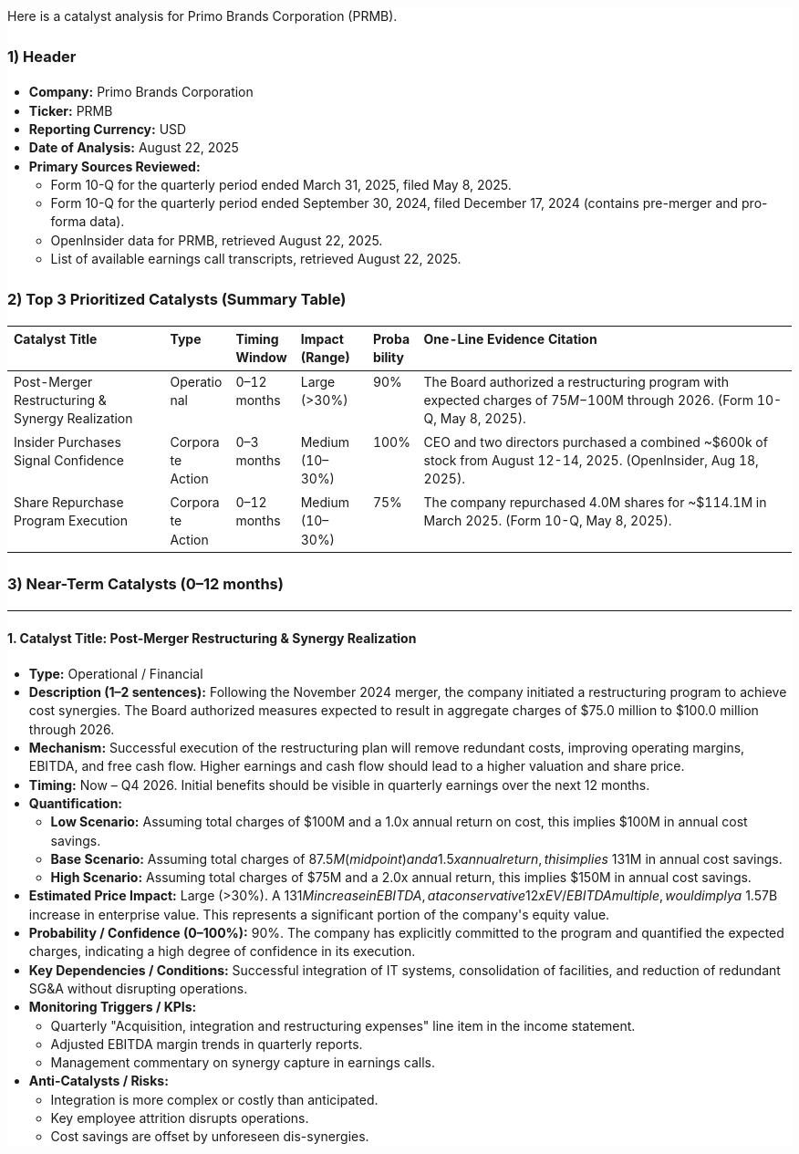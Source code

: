Here is a catalyst analysis for Primo Brands Corporation (PRMB).

### **1) Header**

*   **Company:** Primo Brands Corporation
*   **Ticker:** PRMB
*   **Reporting Currency:** USD
*   **Date of Analysis:** August 22, 2025
*   **Primary Sources Reviewed:**
    *   Form 10-Q for the quarterly period ended March 31, 2025, filed May 8, 2025.
    *   Form 10-Q for the quarterly period ended September 30, 2024, filed December 17, 2024 (contains pre-merger and pro-forma data).
    *   OpenInsider data for PRMB, retrieved August 22, 2025.
    *   List of available earnings call transcripts, retrieved August 22, 2025.

### **2) Top 3 Prioritized Catalysts (Summary Table)**

| Catalyst Title | Type | Timing Window | Impact (Range) | Probability | One-Line Evidence Citation |
| :--- | :--- | :--- | :--- | :--- | :--- |
| Post-Merger Restructuring & Synergy Realization | Operational | 0–12 months | Large (>30%) | 90% | The Board authorized a restructuring program with expected charges of $75M-$100M through 2026. (Form 10-Q, May 8, 2025). |
| Insider Purchases Signal Confidence | Corporate Action | 0–3 months | Medium (10–30%) | 100% | CEO and two directors purchased a combined ~$600k of stock from August 12-14, 2025. (OpenInsider, Aug 18, 2025). |
| Share Repurchase Program Execution | Corporate Action | 0–12 months | Medium (10–30%) | 75% | The company repurchased 4.0M shares for ~$114.1M in March 2025. (Form 10-Q, May 8, 2025). |

### **3) Near-Term Catalysts (0–12 months)**

---

#### **1. Catalyst Title: Post-Merger Restructuring & Synergy Realization**

*   **Type:** Operational / Financial
*   **Description (1–2 sentences):** Following the November 2024 merger, the company initiated a restructuring program to achieve cost synergies. The Board authorized measures expected to result in aggregate charges of $75.0 million to $100.0 million through 2026.
*   **Mechanism:** Successful execution of the restructuring plan will remove redundant costs, improving operating margins, EBITDA, and free cash flow. Higher earnings and cash flow should lead to a higher valuation and share price.
*   **Timing:** Now – Q4 2026. Initial benefits should be visible in quarterly earnings over the next 12 months.
*   **Quantification:**
    *   **Low Scenario:** Assuming total charges of $100M and a 1.0x annual return on cost, this implies $100M in annual cost savings.
    *   **Base Scenario:** Assuming total charges of $87.5M (midpoint) and a 1.5x annual return, this implies ~$131M in annual cost savings.
    *   **High Scenario:** Assuming total charges of $75M and a 2.0x annual return, this implies $150M in annual cost savings.
*   **Estimated Price Impact:** Large (>30%). A $131M increase in EBITDA, at a conservative 12x EV/EBITDA multiple, would imply a ~$1.57B increase in enterprise value. This represents a significant portion of the company's equity value.
*   **Probability / Confidence (0–100%):** 90%. The company has explicitly committed to the program and quantified the expected charges, indicating a high degree of confidence in its execution.
*   **Key Dependencies / Conditions:** Successful integration of IT systems, consolidation of facilities, and reduction of redundant SG&A without disrupting operations.
*   **Monitoring Triggers / KPIs:**
    *   Quarterly "Acquisition, integration and restructuring expenses" line item in the income statement.
    *   Adjusted EBITDA margin trends in quarterly reports.
    *   Management commentary on synergy capture in earnings calls.
*   **Anti-Catalysts / Risks:**
    *   Integration is more complex or costly than anticipated.
    *   Key employee attrition disrupts operations.
    *   Cost savings are offset by unforeseen dis-synergies.